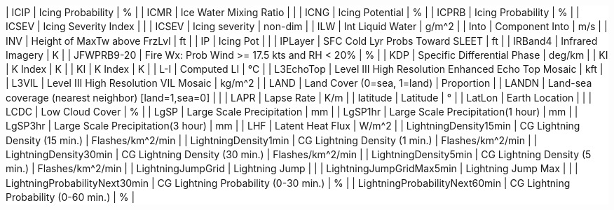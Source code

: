 | ICIP | Icing Probability | % |
| ICMR | Ice Water Mixing Ratio |  |
| ICNG | Icing Potential | % |
| ICPRB | Icing Probability | % |
| ICSEV | Icing Severity Index |  |
| ICSEV | Icing severity | non-dim |
| ILW | Int Liquid Water | g/m^2 |
| Into | Component Into | m/s |
| INV | Height of MaxTw above FrzLvl | ft |
| IP | Icing Pot |  |
| IPLayer | SFC Cold Lyr Probs Toward SLEET | ft |
| IRBand4 | Infrared Imagery | K |
| JFWPRB9-20 | Fire Wx: Prob Wind &gt;= 17.5 kts and RH &lt; 20% | % |
| KDP | Specific Differential Phase | deg/km |
| KI | K Index | K |
| KI | K Index | K |
| L-I | Computed LI | ℃ |
| L3EchoTop | Level III High Resolution Enhanced Echo Top Mosaic | kft |
| L3VIL | Level III High Resolution VIL Mosaic | kg/m^2 |
| LAND | Land Cover (0=sea, 1=land) | Proportion |
| LANDN | Land-sea coverage (nearest neighbor) [land=1,sea=0] |  |
| LAPR | Lapse Rate | K/m |
| latitude | Latitude | ° |
| LatLon | Earth Location |  |
| LCDC | Low Cloud Cover | % |
| LgSP | Large Scale Precipitation | mm |
| LgSP1hr | Large Scale Precipitation(1 hour) | mm |
| LgSP3hr | Large Scale Precipitation(3 hour) | mm |
| LHF | Latent Heat Flux | W/m^2 |
| LightningDensity15min | CG Lightning Density (15 min.) | Flashes/km^2/min |
| LightningDensity1min | CG Lightning Density (1 min.) | Flashes/km^2/min |
| LightningDensity30min | CG Lightning Density (30 min.) | Flashes/km^2/min |
| LightningDensity5min | CG Lightning Density (5 min.) | Flashes/km^2/min |
| LightningJumpGrid | Lightning Jump |  |
| LightningJumpGridMax5min | Lightning Jump Max |  |
| LightningProbabilityNext30min | CG Lightning Probability (0-30 min.) | % |
| LightningProbabilityNext60min | CG Lightning Probability (0-60 min.) | % |